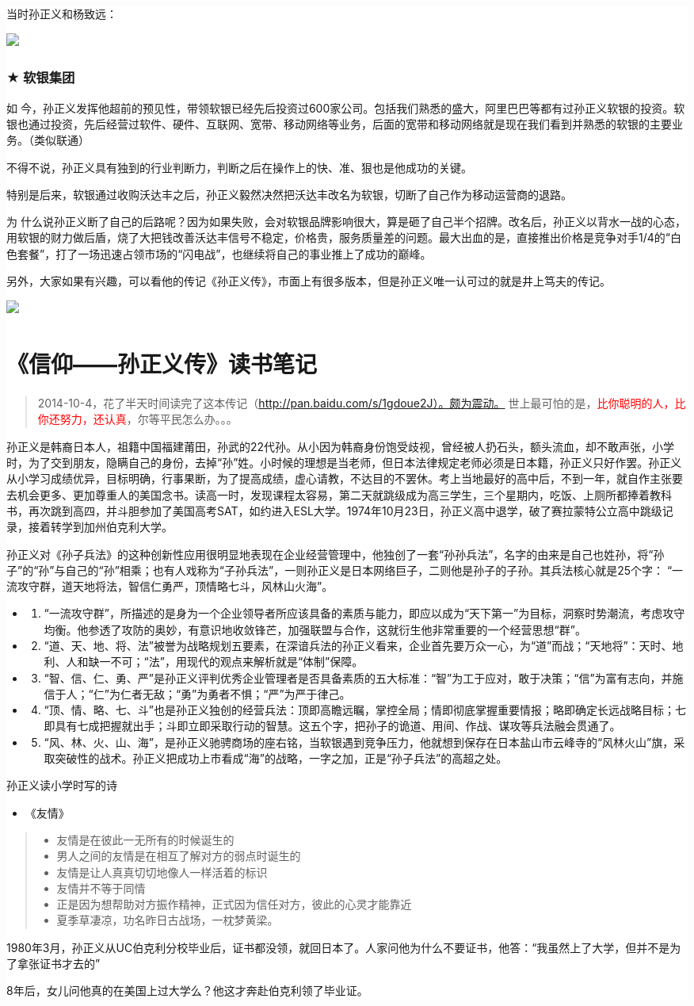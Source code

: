 当时孙正义和杨致远：

![](http://a1.qpic.cn/psb?/6555f795-183d-45a3-bc83-b8ed8dff3642/O0btSsI4JQ4kmwxD0GowQEVvc7A39p3l5hvi3okZ1aI!/b/dDni5OTrBgAA&ek=1&kp=1&pt=0&bo=9AGNAQAAAAAFAFo!&tl=3&su=077298513&tm=1566014400&sce=0-12-12&rf=2-9)

### ★ 软银集团

如 今，孙正义发挥他超前的预见性，带领软银已经先后投资过600家公司。包括我们熟悉的盛大，阿里巴巴等都有过孙正义软银的投资。软银也通过投资，先后经营过软件、硬件、互联网、宽带、移动网络等业务，后面的宽带和移动网络就是现在我们看到并熟悉的软银的主要业务。（类似联通）

不得不说，孙正义具有独到的行业判断力，判断之后在操作上的快、准、狠也是他成功的关键。

特别是后来，软银通过收购沃达丰之后，孙正义毅然决然把沃达丰改名为软银，切断了自己作为移动运营商的退路。

为 什么说孙正义断了自己的后路呢？因为如果失败，会对软银品牌影响很大，算是砸了自己半个招牌。改名后，孙正义以背水一战的心态，用软银的财力做后盾，烧了大把钱改善沃达丰信号不稳定，价格贵，服务质量差的问题。最大出血的是，直接推出价格是竞争对手1/4的“白色套餐”，打了一场迅速占领市场的“闪电战”，也继续将自己的事业推上了成功的巅峰。

另外，大家如果有兴趣，可以看他的传记《孙正义传》，市面上有很多版本，但是孙正义唯一认可过的就是井上笃夫的传记。

![](http://a4.qpic.cn/psb?/6555f795-183d-45a3-bc83-b8ed8dff3642/wUB6mvXrxTU3uh6VxfB18FAR1hV1dye6b8gLOmjKwo0!/b/dKgnreZ1HwAA&ek=1&kp=1&pt=0&bo=lQH4AQAAAAADAEg!&tl=1&su=03442449&tm=1566014400&sce=0-12-12&rf=2-9)
 

# 《信仰——孙正义传》读书笔记

>2014-10-4，花了半天时间读完了这本传记（http://pan.baidu.com/s/1gdoue2J）。颇为震动。
世上最可怕的是，<font color='red'>比你聪明的人，比你还努力，还认真</font>，尔等平民怎么办。。。

孙正义是韩裔日本人，祖籍中国福建莆田，孙武的22代孙。从小因为韩裔身份饱受歧视，曾经被人扔石头，额头流血，却不敢声张，小学时，为了交到朋友，隐瞒自己的身份，去掉“孙”姓。小时候的理想是当老师，但日本法律规定老师必须是日本籍，孙正义只好作罢。孙正义从小学习成绩优异，目标明确，行事果断，为了提高成绩，虚心请教，不达目的不罢休。考上当地最好的高中后，不到一年，就自作主张要去机会更多、更加尊重人的美国念书。读高一时，发现课程太容易，第二天就跳级成为高三学生，三个星期内，吃饭、上厕所都捧着教科书，再次跳到高四，并斗胆参加了美国高考SAT，如约进入ESL大学。1974年10月23日，孙正义高中退学，破了赛拉蒙特公立高中跳级记录，接着转学到加州伯克利大学。

孙正义对《孙子兵法》的这种创新性应用很明显地表现在企业经营管理中，他独创了一套“孙孙兵法”，名字的由来是自己也姓孙，将“孙子”的“孙”与自己的“孙”相乘；也有人戏称为“子孙兵法”，一则孙正义是日本网络巨子，二则他是孙子的子孙。其兵法核心就是25个字： “一流攻守群，道天地将法，智信仁勇严，顶情略七斗，风林山火海”。
- 1)  “一流攻守群”，所描述的是身为一个企业领导者所应该具备的素质与能力，即应以成为“天下第一”为目标，洞察时势潮流，考虑攻守均衡。他参透了攻防的奥妙，有意识地收敛锋芒，加强联盟与合作，这就衍生他非常重要的一个经营思想“群”。
- 2)  “道、天、地、将、法”被誉为战略规划五要素，在深谙兵法的孙正义看来，企业首先要万众一心，为“道”而战；“天地将”：天时、地利、人和缺一不可；“法”，用现代的观点来解析就是“体制”保障。
- 3)  “智、信、仁、勇、严”是孙正义评判优秀企业管理者是否具备素质的五大标准：“智”为工于应对，敢于决策；“信”为富有志向，并施信于人；“仁”为仁者无敌；“勇”为勇者不惧；“严”为严于律己。
- 4)  “顶、情、略、七、斗”也是孙正义独创的经营兵法：顶即高瞻远瞩，掌控全局；情即彻底掌握重要情报；略即确定长远战略目标；七即具有七成把握就出手；斗即立即采取行动的智慧。这五个字，把孙子的诡道、用间、作战、谋攻等兵法融会贯通了。
- 5)  “风、林、火、山、海”，是孙正义驰骋商场的座右铭，当软银遇到竞争压力，他就想到保存在日本盐山市云峰寺的“风林火山”旗，采取突破性的战术。孙正义把成功上市看成“海”的战略，一字之加，正是“孙子兵法”的高超之处。

 

孙正义读小学时写的诗
- 《友情》
>- 友情是在彼此一无所有的时候诞生的
>- 男人之间的友情是在相互了解对方的弱点时诞生的
>- 友情是让人真真切切地像人一样活着的标识
>- 友情并不等于同情
>- 正是因为想帮助对方振作精神，正式因为信任对方，彼此的心灵才能靠近
>- 夏季草凄凉，功名昨日古战场，一枕梦黄梁。

1980年3月，孙正义从UC伯克利分校毕业后，证书都没领，就回日本了。人家问他为什么不要证书，他答：“我虽然上了大学，但并不是为了拿张证书才去的”

8年后，女儿问他真的在美国上过大学么？他这才奔赴伯克利领了毕业证。
